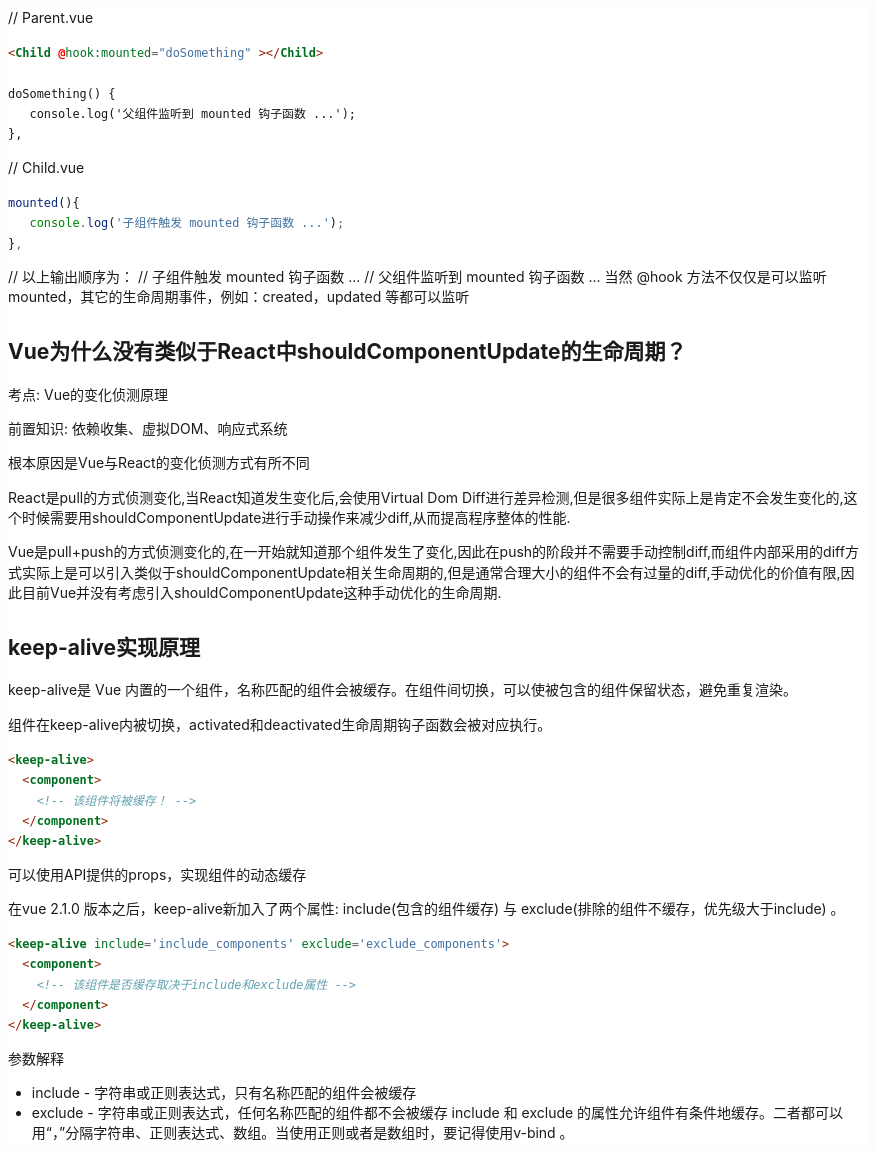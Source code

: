 //  Parent.vue
```html
<Child @hook:mounted="doSomething" ></Child>

doSomething() {
   console.log('父组件监听到 mounted 钩子函数 ...');
},
```

//  Child.vue
```javascript
mounted(){
   console.log('子组件触发 mounted 钩子函数 ...');
},
```
// 以上输出顺序为：
// 子组件触发 mounted 钩子函数 ...
// 父组件监听到 mounted 钩子函数 ...
当然 @hook 方法不仅仅是可以监听 mounted，其它的生命周期事件，例如：created，updated 等都可以监听

## Vue为什么没有类似于React中shouldComponentUpdate的生命周期？
考点: Vue的变化侦测原理

前置知识: 依赖收集、虚拟DOM、响应式系统

根本原因是Vue与React的变化侦测方式有所不同

React是pull的方式侦测变化,当React知道发生变化后,会使用Virtual Dom Diff进行差异检测,但是很多组件实际上是肯定不会发生变化的,这个时候需要用shouldComponentUpdate进行手动操作来减少diff,从而提高程序整体的性能.

Vue是pull+push的方式侦测变化的,在一开始就知道那个组件发生了变化,因此在push的阶段并不需要手动控制diff,而组件内部采用的diff方式实际上是可以引入类似于shouldComponentUpdate相关生命周期的,但是通常合理大小的组件不会有过量的diff,手动优化的价值有限,因此目前Vue并没有考虑引入shouldComponentUpdate这种手动优化的生命周期.

## keep-alive实现原理
keep-alive是 Vue 内置的一个组件，名称匹配的组件会被缓存。在组件间切换，可以使被包含的组件保留状态，避免重复渲染。

组件在keep-alive内被切换，activated和deactivated生命周期钩子函数会被对应执行。

```html
<keep-alive>
  <component>
    <!-- 该组件将被缓存！ -->
  </component>
</keep-alive>
```
可以使用API提供的props，实现组件的动态缓存

在vue 2.1.0 版本之后，keep-alive新加入了两个属性: include(包含的组件缓存) 与 exclude(排除的组件不缓存，优先级大于include) 。

```html
<keep-alive include='include_components' exclude='exclude_components'>
  <component>
    <!-- 该组件是否缓存取决于include和exclude属性 -->
  </component>
</keep-alive>
```
参数解释
- include - 字符串或正则表达式，只有名称匹配的组件会被缓存
- exclude - 字符串或正则表达式，任何名称匹配的组件都不会被缓存
include 和 exclude 的属性允许组件有条件地缓存。二者都可以用“，”分隔字符串、正则表达式、数组。当使用正则或者是数组时，要记得使用v-bind 。
